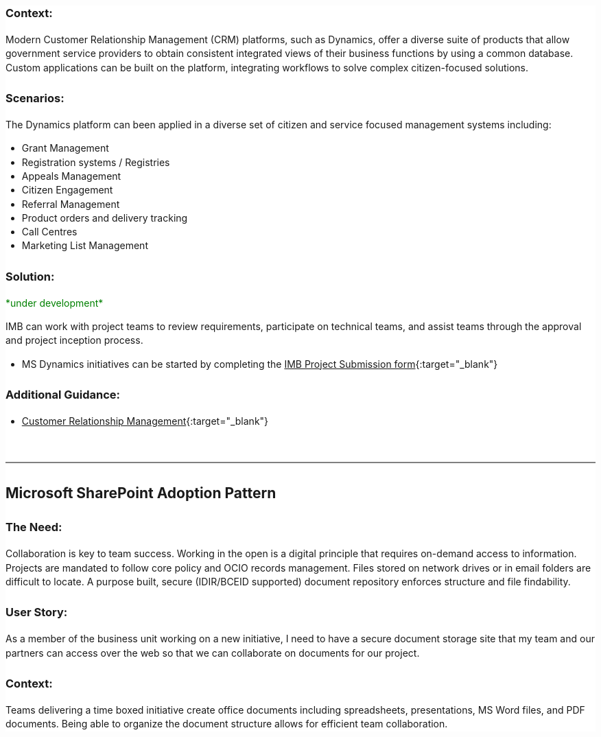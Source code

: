 ### Context:
Modern Customer Relationship Management (CRM) platforms, such as Dynamics, offer a diverse suite of products that allow government service providers to obtain consistent integrated views of their business functions by using a common database. Custom applications can be built on the platform, integrating workflows to solve complex citizen-focused solutions.

### Scenarios:
The Dynamics platform can been applied in a diverse set of citizen and service focused management systems including:
- Grant Management
- Registration systems / Registries
- Appeals Management
- Citizen Engagement
- Referral Management
- Product orders and delivery tracking
- Call Centres
- Marketing List Management

### Solution:
<span style="color: green">\*under development\*</span>

IMB can work with project teams to review requirements, participate on technical teams, and assist teams through the approval and project inception process.
-	MS Dynamics initiatives can be started by completing the [IMB Project Submission form](https://citz.sp.gov.bc.ca/sites/CSD/IMB/PBS/_layouts/15/WopiFrame.aspx?sourcedoc=%7bBF193C7D-E566-494C-A3CD-0795935672CF%7d&file=Project%20submission%20form_updated2018.xlsx&action=default){:target="_blank"}

### Additional Guidance:
- [Customer Relationship Management](https://bcgov.github.io/HADF-Overview/C.ModernizationPlaybook/Business%20Applications/CRM/CRM-Index.html){:target="_blank"}

<br>
<hr style="height:2px;border-width:0;color:gray;background-color:gray">

## Microsoft SharePoint Adoption Pattern
### The Need:
Collaboration is key to team success. Working in the open is a digital principle that requires on-demand access to information. Projects are mandated to follow core policy and OCIO records management. Files stored on network drives or in email folders are difficult to locate. A purpose built, secure (IDIR/BCEID supported) document repository enforces structure and file findability.  

### User Story:
As a member of the business unit working on a new initiative, I need to have a secure document storage site that my team and our partners can access over the web so that we can collaborate on documents for our project.

### Context:
Teams delivering a time boxed initiative create office documents including spreadsheets, presentations, MS Word files, and PDF documents. Being able to organize the document structure allows for efficient team collaboration. 
